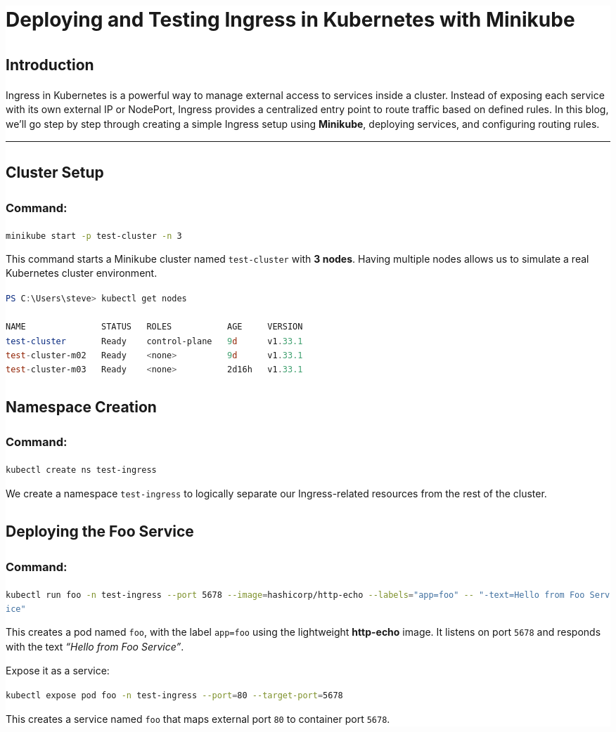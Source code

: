 # **Deploying and Testing Ingress in Kubernetes with Minikube**

## **Introduction**
Ingress in Kubernetes is a powerful way to manage external access to services inside a cluster. Instead of exposing each service with its own external IP or NodePort, Ingress provides a centralized entry point to route traffic based on defined rules. In this blog, we’ll go step by step through creating a simple Ingress setup using **Minikube**, deploying services, and configuring routing rules.

---

## **Cluster Setup**
### Command:
```bash
minikube start -p test-cluster -n 3
```
This command starts a Minikube cluster named `test-cluster` with **3 nodes**. Having multiple nodes allows us to simulate a real Kubernetes cluster environment.

```powershell
PS C:\Users\steve> kubectl get nodes

NAME               STATUS   ROLES           AGE     VERSION
test-cluster       Ready    control-plane   9d      v1.33.1
test-cluster-m02   Ready    <none>          9d      v1.33.1
test-cluster-m03   Ready    <none>          2d16h   v1.33.1
```

## **Namespace Creation**

### Command:
```bash
kubectl create ns test-ingress
```
We create a namespace `test-ingress` to logically separate our Ingress-related resources from the rest of the cluster.

## **Deploying the Foo Service**
### Command:
```bash
kubectl run foo -n test-ingress --port 5678 --image=hashicorp/http-echo --labels="app=foo" -- "-text=Hello from Foo Service"
```
This creates a pod named `foo`, with the label `app=foo` using the lightweight **http-echo** image. It listens on port `5678` and responds with the text *“Hello from Foo Service”*.


Expose it as a service:
```bash
kubectl expose pod foo -n test-ingress --port=80 --target-port=5678
```
This creates a service named `foo` that maps external port `80` to container port `5678`.
